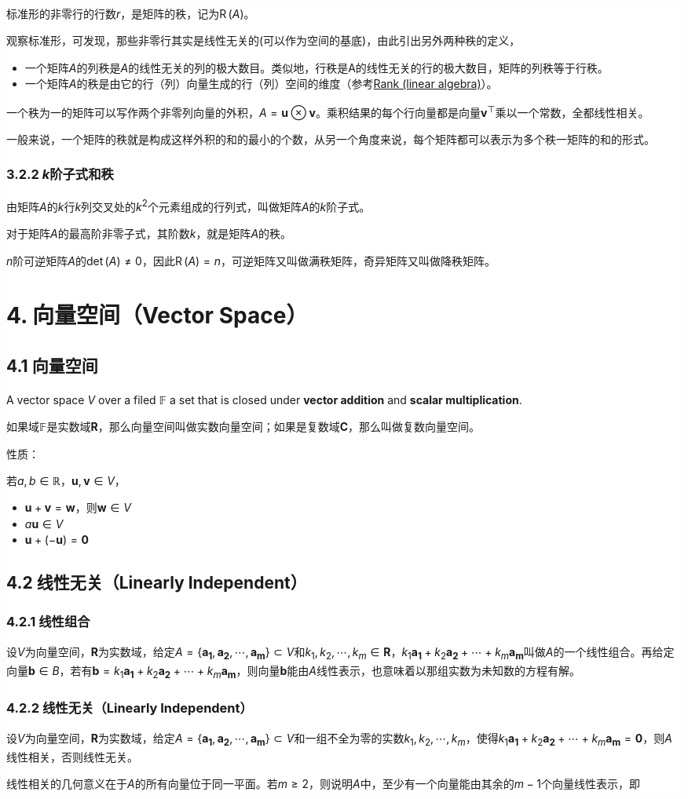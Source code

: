 标准形的非零行的行数$r$，是矩阵的秩，记为$\operatorname{R}(A)$。

观察标准形，可发现，那些非零行其实是线性无关的(可以作为空间的基底)，由此引出另外两种秩的定义，

* 一个矩阵$A$的列秩是$A$的线性无关的列的极大数目。类似地，行秩是A的线性无关的行的极大数目，矩阵的列秩等于行秩。
* 一个矩阵$A$的秩是由它的行（列）向量生成的行（列）空间的维度（参考[Rank (linear algebra)](https://en.wikipedia.org/wiki/Rank_(linear_algebra))）。

一个秩为一的矩阵可以写作两个非零列向量的外积，$A = \mathbf{u} \otimes \mathbf{v}$。乘积结果的每个行向量都是向量$\mathbf{v}^{\top}$乘以一个常数，全都线性相关。

一般来说，一个矩阵的秩就是构成这样外积的和的最小的个数，从另一个角度来说，每个矩阵都可以表示为多个秩一矩阵的和的形式。

### 3.2.2 $k$阶子式和秩

由矩阵$A$的$k$行$k$列交叉处的$k^2$个元素组成的行列式，叫做矩阵$A$的$k$阶子式。

对于矩阵$A$的最高阶非零子式，其阶数$k$，就是矩阵$A$的秩。

$n$阶可逆矩阵$A$的$\det(A) \neq 0$，因此$\operatorname{R}(A) = n$，可逆矩阵又叫做满秩矩阵，奇异矩阵又叫做降秩矩阵。

# 4. 向量空间（Vector Space）

## 4.1 向量空间

A vector space $V$ over a filed $\mathbb{F}$ a set that is closed under **vector addition** and **scalar multiplication**. 

如果域$\mathbb{F}$是实数域$\mathbf{R}$，那么向量空间叫做实数向量空间；如果是复数域$\mathbf{C}$，那么叫做复数向量空间。

性质：

若$a, b \in \mathbb{R}$，$\mathbf{u}, \mathbf{v} \in V$，

* $\mathbf{u} + \mathbf{v} = \mathbf{w}$，则$\mathbf{w} \in V$
* $a \mathbf{u} \in V$
* $\mathbf{u} + (-\mathbf{u}) = \mathbf{0}$

## 4.2 线性无关（Linearly Independent）

### 4.2.1 线性组合

设$V$为向量空间，$\mathbf{R}$为实数域，给定$A =\{ \mathbf{a_1}, \mathbf{a_2}, \cdots, \mathbf{a_m} \} \subset V$和$k_1, k_2, \cdots, k_m \in \mathbf{R}$，$k_1 \mathbf{a_1} + k_2 \mathbf{a_2} + \cdots + k_m \mathbf{a_m}$叫做$A$的一个线性组合。再给定向量$\mathbf{b} \in B$，若有$\mathbf{b} = k_1 \mathbf{a_1} + k_2 \mathbf{a_2} + \cdots + k_m \mathbf{a_m}$，则向量$\mathbf{b}$能由$A$线性表示，也意味着以那组实数为未知数的方程有解。

### 4.2.2 线性无关（Linearly Independent）

设$V$为向量空间，$\mathbf{R}$为实数域，给定$A =\{ \mathbf{a_1}, \mathbf{a_2}, \cdots, \mathbf{a_m} \} \subset V$和一组不全为零的实数$k_1, k_2, \cdots, k_m$，使得$k_1 \mathbf{a_1} + k_2 \mathbf{a_2} + \cdots + k_m \mathbf{a_m} = \mathbf{0}$，则$A$线性相关，否则线性无关。

线性相关的几何意义在于$A$的所有向量位于同一平面。若$m \geq 2$，则说明$A$中，至少有一个向量能由其余的$m - 1$个向量线性表示，即
